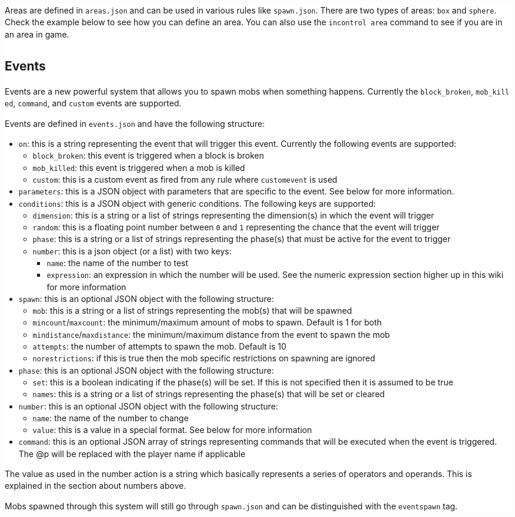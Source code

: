 Areas are defined in `areas.json` and can be used in various rules like `spawn.json`. There are two types of areas: `box` and `sphere`.
Check the example below to see how you can define an area. You can also use the `incontrol area` command to see if you are in an area in game.

## Events

Events are a new powerful system that allows you to spawn mobs when something happens. Currently the `block_broken`, `mob_killed`, `command`, and `custom` events are supported.

Events are defined in `events.json` and have the following structure:

* `on`: this is a string representing the event that will trigger this event. Currently the following events are supported:
  * `block_broken`: this event is triggered when a block is broken
  * `mob_killed`: this event is triggered when a mob is killed
  * `custom`: this is a custom event as fired from any rule where `customevent` is used
* `parameters`: this is a JSON object with parameters that are specific to the event. See below for more information.
* `conditions`: this is a JSON object with generic conditions. The following keys are supported:
  * `dimension`: this is a string or a list of strings representing the dimension(s) in which the event will trigger
  * `random`: this is a floating point number between `0` and `1` representing the chance that the event will trigger
  * `phase`: this is a string or a list of strings representing the phase(s) that must be active for the event to trigger
  * `number`: this is a json object (or a list) with two keys:
      * `name`: the name of the number to test
      * `expression`: an expression in which the number will be used. See the numeric expression section higher up in this wiki for more information
* `spawn`: this is an optional JSON object with the following structure:
  * `mob`: this is a string or a list of strings representing the mob(s) that will be spawned
  * `mincount`/`maxcount`: the minimum/maximum amount of mobs to spawn. Default is 1 for both
  * `mindistance`/`maxdistance`: the minimum/maximum distance from the event to spawn the mob
  * `attempts`: the number of attempts to spawn the mob. Default is 10
  * `norestrictions`: if this is true then the mob specific restrictions on spawning are ignored
* `phase`: this is an optional JSON object with the following structure:
  * `set`: this is a boolean indicating if the phase(s) will be set. If this is not specified then it is assumed to be true
  * `names`: this is a string or a list of strings representing the phase(s) that will be set or cleared
* `number`: this is an optional JSON object with the following structure:
  * `name`: the name of the number to change
  * `value`: this is a value in a special format. See below for more information
* `command`: this is an optional JSON array of strings representing commands that will be executed when the event is triggered. The @p will be replaced with the player name if applicable

The value as used in the number action is a string which basically represents a series of operators
and operands. This is explained in the section about numbers above.


Mobs spawned through this system will still go through `spawn.json` and can be distinguished with the `eventspawn` tag.
